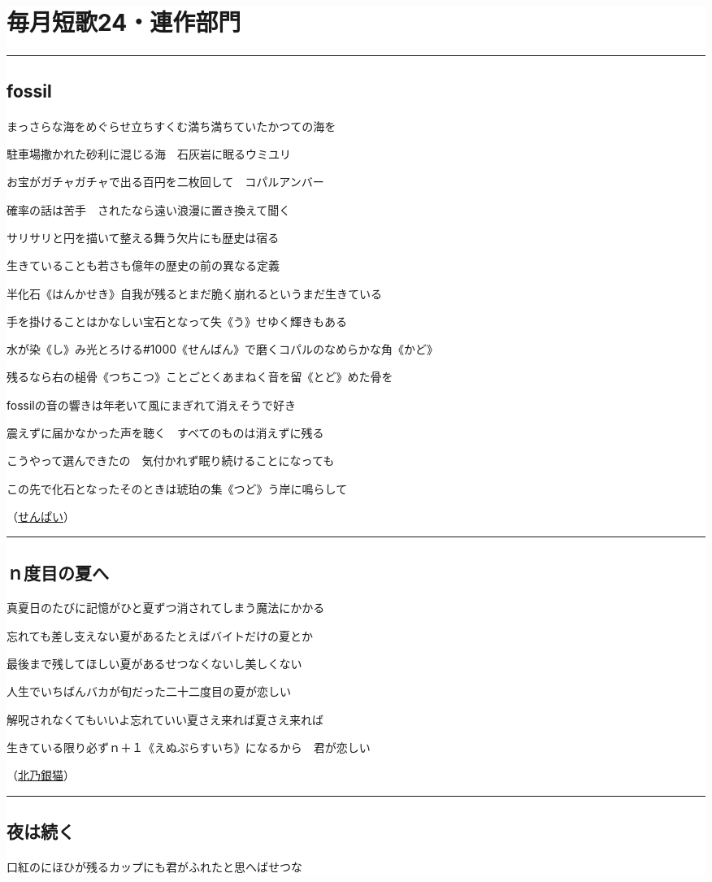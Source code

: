 # 毎月短歌24・連作部門

---

## fossil

まっさらな海をめぐらせ立ちすくむ満ち満ちていたかつての海を

駐車場撒かれた砂利に混じる海　石灰岩に眠るウミユリ

お宝がガチャガチャで出る百円を二枚回して　コパルアンバー

確率の話は苦手　されたなら遠い浪漫に置き換えて聞く

サリサリと円を描いて整える舞う欠片にも歴史は宿る

生きていることも若さも億年の歴史の前の異なる定義

半化石《はんかせき》自我が残るとまだ脆く崩れるというまだ生きている

手を掛けることはかなしい宝石となって失《う》せゆく輝きもある

水が染《し》み光とろける#1000《せんばん》で磨くコパルのなめらかな角《かど》

残るなら右の槌骨《つちこつ》ことごとくあまねく音を留《とど》めた骨を

fossilの音の響きは年老いて風にまぎれて消えそうで好き

震えずに届かなかった声を聴く　すべてのものは消えずに残る

こうやって選んできたの　気付かれず眠り続けることになっても

この先で化石となったそのときは琥珀の集《つど》う岸に鳴らして

（[せんぱい](https://x.com/tenran_harugiri)）

---

## ｎ度目の夏へ

真夏日のたびに記憶がひと夏ずつ消されてしまう魔法にかかる

忘れても差し支えない夏があるたとえばバイトだけの夏とか

最後まで残してほしい夏があるせつなくないし美しくない

人生でいちばんバカが旬だった二十二度目の夏が恋しい

解呪されなくてもいいよ忘れていい夏さえ来れば夏さえ来れば

生きている限り必ずｎ＋１《えぬぷらすいち》になるから　君が恋しい

（[北乃銀猫](https://x.com/Silbernekatze_)）

---

## 夜は続く

口紅のにほひが残るカップにも君がふれたと思へばせつな
